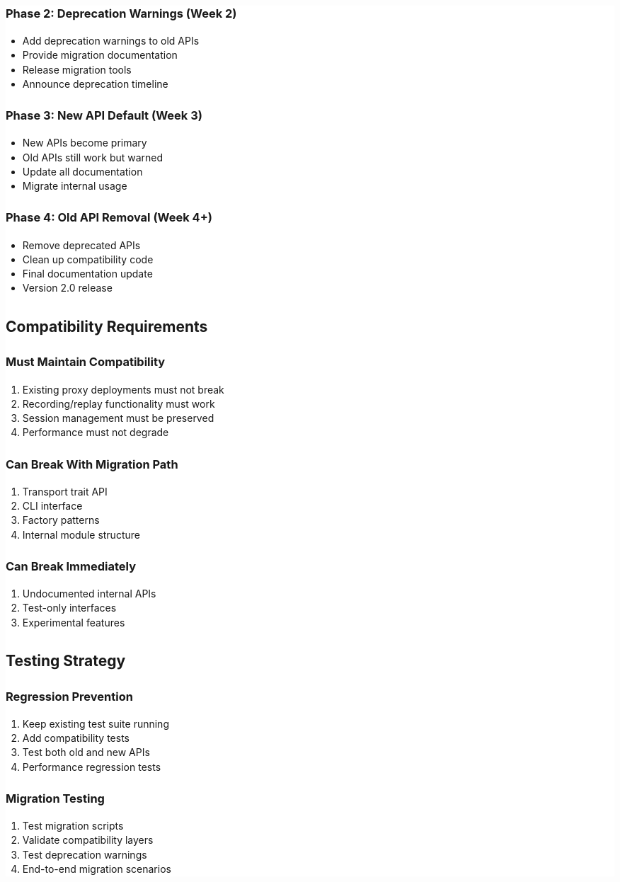 ### Phase 2: Deprecation Warnings (Week 2)
- Add deprecation warnings to old APIs
- Provide migration documentation
- Release migration tools
- Announce deprecation timeline

### Phase 3: New API Default (Week 3)
- New APIs become primary
- Old APIs still work but warned
- Update all documentation
- Migrate internal usage

### Phase 4: Old API Removal (Week 4+)
- Remove deprecated APIs
- Clean up compatibility code
- Final documentation update
- Version 2.0 release

## Compatibility Requirements

### Must Maintain Compatibility
1. Existing proxy deployments must not break
2. Recording/replay functionality must work
3. Session management must be preserved
4. Performance must not degrade

### Can Break With Migration Path
1. Transport trait API
2. CLI interface
3. Factory patterns
4. Internal module structure

### Can Break Immediately
1. Undocumented internal APIs
2. Test-only interfaces
3. Experimental features

## Testing Strategy

### Regression Prevention
1. Keep existing test suite running
2. Add compatibility tests
3. Test both old and new APIs
4. Performance regression tests

### Migration Testing
1. Test migration scripts
2. Validate compatibility layers
3. Test deprecation warnings
4. End-to-end migration scenarios
